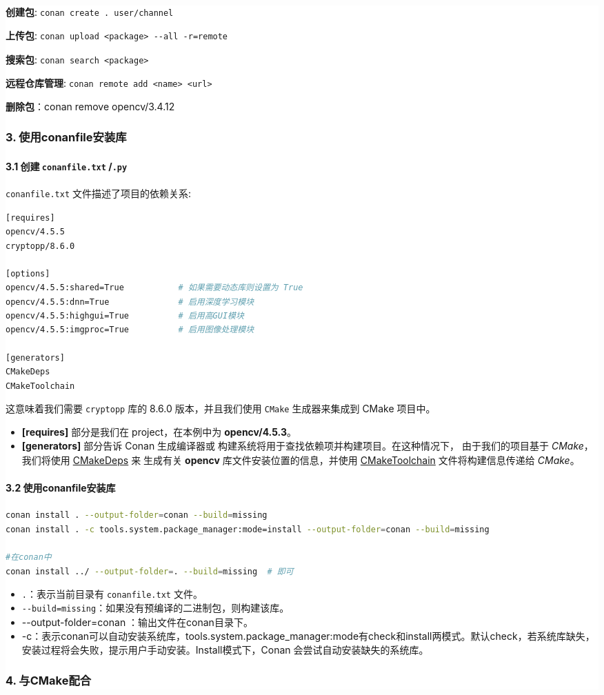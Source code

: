 **创建包**: `conan create . user/channel`

**上传包**: `conan upload <package> --all -r=remote`

**搜索包**: `conan search <package>`

**远程仓库管理**: `conan remote add <name> <url>`

**删除包**：conan remove opencv/3.4.12

### 3. 使用conanfile安装库

#### 3.1 创建 `conanfile.txt` /`.py`

`conanfile.txt` 文件描述了项目的依赖关系:

```bash
[requires]
opencv/4.5.5
cryptopp/8.6.0 

[options]
opencv/4.5.5:shared=True  		   # 如果需要动态库则设置为 True
opencv/4.5.5:dnn=True              # 启用深度学习模块
opencv/4.5.5:highgui=True          # 启用高GUI模块
opencv/4.5.5:imgproc=True          # 启用图像处理模块

[generators]
CMakeDeps
CMakeToolchain
```

这意味着我们需要 `cryptopp` 库的 8.6.0 版本，并且我们使用 `CMake` 生成器来集成到 CMake 项目中。

- **[requires]** 部分是我们在 project，在本例中为 **opencv/4.5.3**。
- **[generators]** 部分告诉 Conan 生成编译器或 构建系统将用于查找依赖项并构建项目。在这种情况下， 由于我们的项目基于 *CMake*，我们将使用 [CMakeDeps](https://docs.conan.io/2/reference/tools/cmake/cmakedeps.html#conan-tools-cmakedeps) 来 生成有关 **opencv** 库文件安装位置的信息，并使用 [CMakeToolchain](https://docs.conan.io/2/reference/tools/cmake/cmaketoolchain.html#conan-tools-cmaketoolchain) 文件将构建信息传递给 *CMake*。

#### 3.2  使用conanfile安装库

```bash
conan install . --output-folder=conan --build=missing 
conan install . -c tools.system.package_manager:mode=install --output-folder=conan --build=missing 

#在conan中
conan install ../ --output-folder=. --build=missing  # 即可
```

- `.`：表示当前目录有 `conanfile.txt` 文件。
- `--build=missing`：如果没有预编译的二进制包，则构建该库。
- --output-folder=conan ：输出文件在conan目录下。
- -c：表示conan可以自动安装系统库，tools.system.package_manager:mode有check和install两模式。默认check，若系统库缺失，安装过程将会失败，提示用户手动安装。Install模式下，Conan 会尝试自动安装缺失的系统库。

### 4. 与CMake配合

